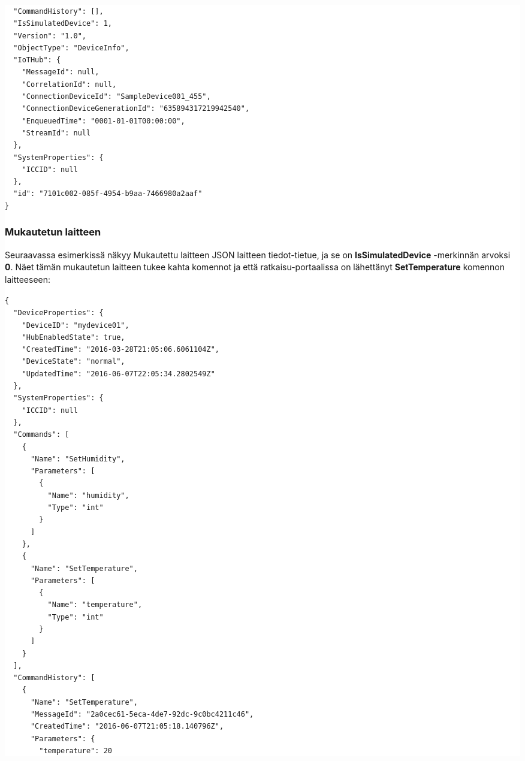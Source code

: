 ```
  "CommandHistory": [],
  "IsSimulatedDevice": 1,
  "Version": "1.0",
  "ObjectType": "DeviceInfo",
  "IoTHub": {
    "MessageId": null,
    "CorrelationId": null,
    "ConnectionDeviceId": "SampleDevice001_455",
    "ConnectionDeviceGenerationId": "635894317219942540",
    "EnqueuedTime": "0001-01-01T00:00:00",
    "StreamId": null
  },
  "SystemProperties": {
    "ICCID": null
  },
  "id": "7101c002-085f-4954-b9aa-7466980a2aaf"
}
```

### <a name="custom-device"></a>Mukautetun laitteen

Seuraavassa esimerkissä näkyy Mukautettu laitteen JSON laitteen tiedot-tietue, ja se on **IsSimulatedDevice** -merkinnän arvoksi **0**. Näet tämän mukautetun laitteen tukee kahta komennot ja että ratkaisu-portaalissa on lähettänyt **SetTemperature** komennon laitteeseen:

```
{
  "DeviceProperties": {
    "DeviceID": "mydevice01",
    "HubEnabledState": true,
    "CreatedTime": "2016-03-28T21:05:06.6061104Z",
    "DeviceState": "normal",
    "UpdatedTime": "2016-06-07T22:05:34.2802549Z"
  },
  "SystemProperties": {
    "ICCID": null
  },
  "Commands": [
    {
      "Name": "SetHumidity",
      "Parameters": [
        {
          "Name": "humidity",
          "Type": "int"
        }
      ]
    },
    {
      "Name": "SetTemperature",
      "Parameters": [
        {
          "Name": "temperature",
          "Type": "int"
        }
      ]
    }
  ],
  "CommandHistory": [
    {
      "Name": "SetTemperature",
      "MessageId": "2a0cec61-5eca-4de7-92dc-9c0bc4211c46",
      "CreatedTime": "2016-06-07T21:05:18.140796Z",
      "Parameters": {
        "temperature": 20
```
